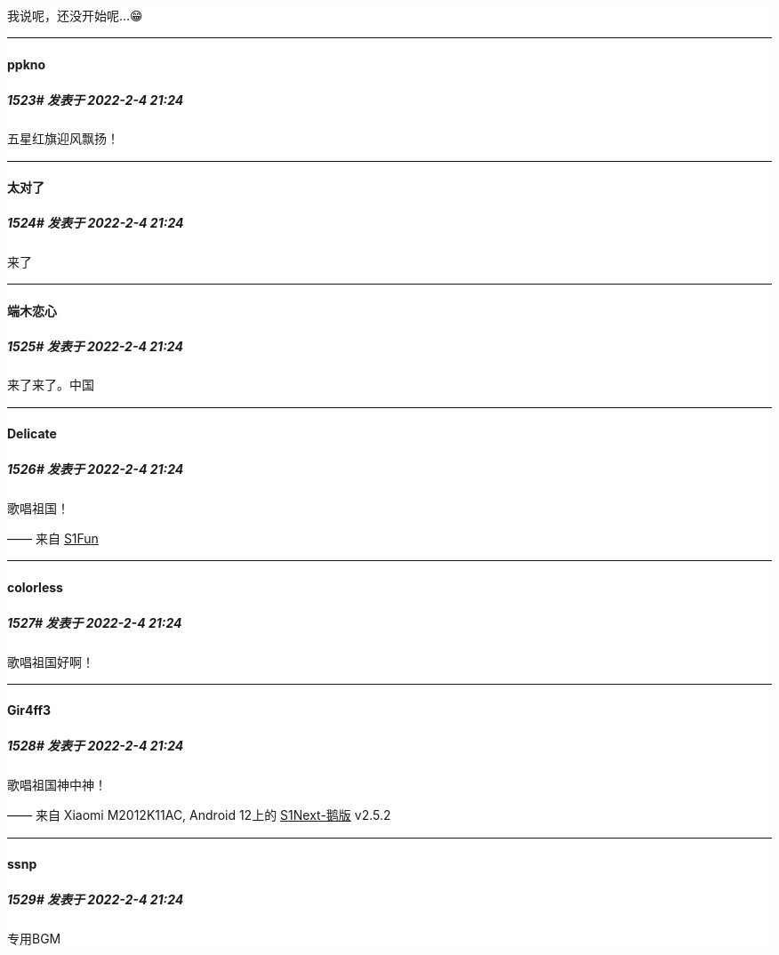 我说呢，还没开始呢…😁

*****

####  ppkno  
##### 1523#       发表于 2022-2-4 21:24

五星红旗迎风飘扬！

*****

####  太对了  
##### 1524#       发表于 2022-2-4 21:24

来了

*****

####  端木恋心  
##### 1525#       发表于 2022-2-4 21:24

来了来了。中国

*****

####  Delicate  
##### 1526#       发表于 2022-2-4 21:24

歌唱祖国！

—— 来自 [S1Fun](https://s1fun.koalcat.com)

*****

####  colorless  
##### 1527#       发表于 2022-2-4 21:24

歌唱祖国好啊！

*****

####  Gir4ff3  
##### 1528#       发表于 2022-2-4 21:24

歌唱祖国神中神！

—— 来自 Xiaomi M2012K11AC, Android 12上的 [S1Next-鹅版](https://github.com/ykrank/S1-Next/releases) v2.5.2

*****

####  ssnp  
##### 1529#       发表于 2022-2-4 21:24

专用BGM
